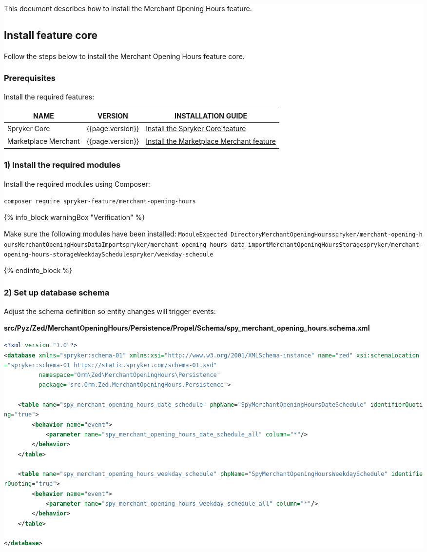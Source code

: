 

This document describes how to install the Merchant Opening Hours feature.

## Install feature core

Follow the steps below to install the Merchant Opening Hours feature core.

### Prerequisites

Install the required features:

| NAME | VERSION | INSTALLATION GUIDE |
| - | - | - |
| Spryker Core | {{page.version}}   | [Install the Spryker Core feature](/docs/pbc/all/miscellaneous/{{page.version}}/install-and-upgrade/install-features/install-the-spryker-core-feature.html) |
| Marketplace Merchant | {{page.version}} | [Install the Marketplace Merchant feature](/docs/pbc/all/merchant-management/{{page.version}}/marketplace/install-and-upgrade/install-features/install-the-marketplace-merchant-feature.html)

###  1) Install the required modules

Install the required modules using Composer:

```bash
composer require spryker-feature/merchant-opening-hours
```

{% info_block warningBox "Verification" %}

Make sure the following modules have been installed: `ModuleExpected DirectoryMerchantOpeningHoursspryker/merchant-opening-hoursMerchantOpeningHoursDataImportspryker/merchant-opening-hours-data-importMerchantOpeningHoursStoragespryker/merchant-opening-hours-storageWeekdaySchedulespryker/weekday-schedule`

{% endinfo_block %}

### 2) Set up database schema

Adjust the schema definition so entity changes will trigger events:

**src/Pyz/Zed/MerchantOpeningHours/Persistence/Propel/Schema/spy_merchant_opening_hours.schema.xml**

```xml
<?xml version="1.0"?>
<database xmlns="spryker:schema-01" xmlns:xsi="http://www.w3.org/2001/XMLSchema-instance" name="zed" xsi:schemaLocation="spryker:schema-01 https://static.spryker.com/schema-01.xsd"
          namespace="Orm\Zed\MerchantOpeningHours\Persistence"
          package="src.Orm.Zed.MerchantOpeningHours.Persistence">

    <table name="spy_merchant_opening_hours_date_schedule" phpName="SpyMerchantOpeningHoursDateSchedule" identifierQuoting="true">
        <behavior name="event">
            <parameter name="spy_merchant_opening_hours_date_schedule_all" column="*"/>
        </behavior>
    </table>

    <table name="spy_merchant_opening_hours_weekday_schedule" phpName="SpyMerchantOpeningHoursWeekdaySchedule" identifierQuoting="true">
        <behavior name="event">
            <parameter name="spy_merchant_opening_hours_weekday_schedule_all" column="*"/>
        </behavior>
    </table>

</database>
```
